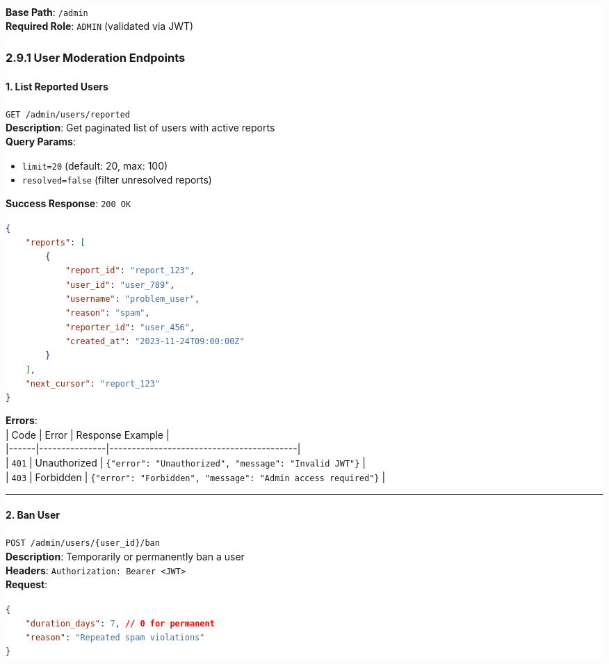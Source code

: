 **Base Path**: `/admin`  
**Required Role**: `ADMIN` (validated via JWT)

### **2.9.1 User Moderation Endpoints**

#### **1. List Reported Users**

`GET /admin/users/reported`  
**Description**: Get paginated list of users with active reports  
**Query Params**:

-   `limit=20` (default: 20, max: 100)
-   `resolved=false` (filter unresolved reports)

**Success Response**: `200 OK`

```json
{
    "reports": [
        {
            "report_id": "report_123",
            "user_id": "user_789",
            "username": "problem_user",
            "reason": "spam",
            "reporter_id": "user_456",
            "created_at": "2023-11-24T09:00:00Z"
        }
    ],
    "next_cursor": "report_123"
}
```

**Errors**:  
| Code | Error | Response Example |  
|------|---------------|------------------------------------------|  
| `401` | Unauthorized | `{"error": "Unauthorized", "message": "Invalid JWT"}` |  
| `403` | Forbidden | `{"error": "Forbidden", "message": "Admin access required"}` |

---

#### **2. Ban User**

`POST /admin/users/{user_id}/ban`  
**Description**: Temporarily or permanently ban a user  
**Headers**: `Authorization: Bearer <JWT>`  
**Request**:

```json
{
    "duration_days": 7, // 0 for permanent
    "reason": "Repeated spam violations"
}
```

